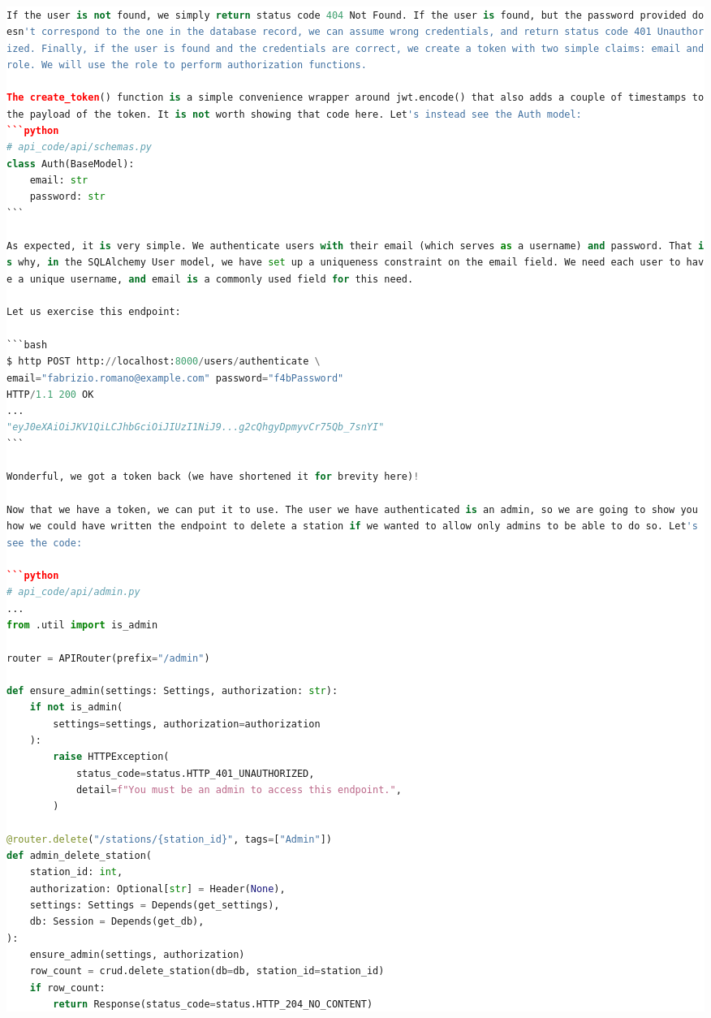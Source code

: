 ````python
If the user is not found, we simply return status code 404 Not Found. If the user is found, but the password provided doesn't correspond to the one in the database record, we can assume wrong credentials, and return status code 401 Unauthorized. Finally, if the user is found and the credentials are correct, we create a token with two simple claims: email and role. We will use the role to perform authorization functions.

The create_token() function is a simple convenience wrapper around jwt.encode() that also adds a couple of timestamps to the payload of the token. It is not worth showing that code here. Let's instead see the Auth model:
```python
# api_code/api/schemas.py
class Auth(BaseModel):
    email: str
    password: str
```

As expected, it is very simple. We authenticate users with their email (which serves as a username) and password. That is why, in the SQLAlchemy User model, we have set up a uniqueness constraint on the email field. We need each user to have a unique username, and email is a commonly used field for this need.

Let us exercise this endpoint:

```bash
$ http POST http://localhost:8000/users/authenticate \
email="fabrizio.romano@example.com" password="f4bPassword"
HTTP/1.1 200 OK
...
"eyJ0eXAiOiJKV1QiLCJhbGciOiJIUzI1NiJ9...g2cQhgyDpmyvCr75Qb_7snYI"
```

Wonderful, we got a token back (we have shortened it for brevity here)!

Now that we have a token, we can put it to use. The user we have authenticated is an admin, so we are going to show you how we could have written the endpoint to delete a station if we wanted to allow only admins to be able to do so. Let's see the code:

```python
# api_code/api/admin.py
...
from .util import is_admin

router = APIRouter(prefix="/admin")

def ensure_admin(settings: Settings, authorization: str):
    if not is_admin(
        settings=settings, authorization=authorization
    ):
        raise HTTPException(
            status_code=status.HTTP_401_UNAUTHORIZED,
            detail=f"You must be an admin to access this endpoint.",
        )

@router.delete("/stations/{station_id}", tags=["Admin"])
def admin_delete_station(
    station_id: int,
    authorization: Optional[str] = Header(None),
    settings: Settings = Depends(get_settings),
    db: Session = Depends(get_db),
):
    ensure_admin(settings, authorization)
    row_count = crud.delete_station(db=db, station_id=station_id)
    if row_count:
        return Response(status_code=status.HTTP_204_NO_CONTENT)
````